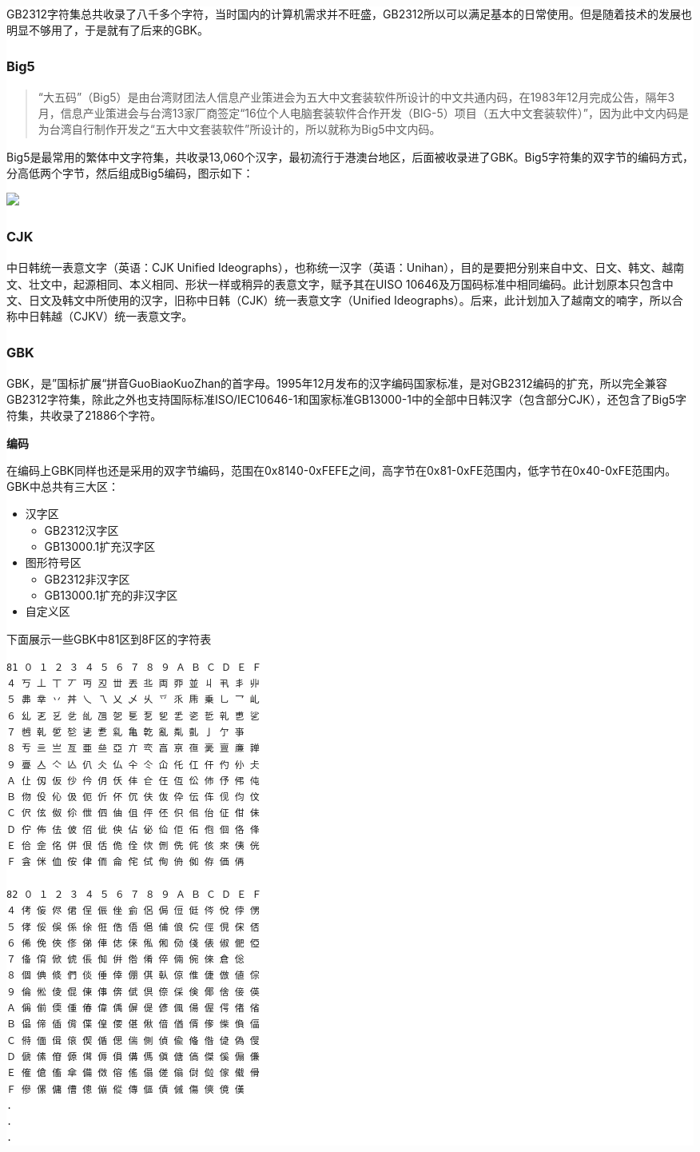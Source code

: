 GB2312字符集总共收录了八千多个字符，当时国内的计算机需求并不旺盛，GB2312所以可以满足基本的日常使用。但是随着技术的发展也明显不够用了，于是就有了后来的GBK。

### Big5

> “大五码”（Big5）是由台湾财团法人信息产业策进会为五大中文套装软件所设计的中文共通内码，在1983年12月完成公告，隔年3月，信息产业策进会与台湾13家厂商签定“16位个人电脑套装软件合作开发（BIG-5）项目（五大中文套装软件）”，因为此中文内码是为台湾自行制作开发之“五大中文套装软件”所设计的，所以就称为Big5中文内码。

Big5是最常用的繁体中文字符集，共收录13,060个汉字，最初流行于港澳台地区，后面被收录进了GBK。Big5字符集的双字节的编码方式，分高低两个字节，然后组成Big5编码，图示如下：

![](https://ask.qcloudimg.com/draft/1300884/ldeacl0av5.jpg?imageView2/2/w/2560/h/7000)

### CJK

中日韩统一表意文字（英语：CJK Unified Ideographs），也称统一汉字（英语：Unihan），目的是要把分别来自中文、日文、韩文、越南文、壮文中，起源相同、本义相同、形状一样或稍异的表意文字，赋予其在UISO 10646及万国码标准中相同编码。此计划原本只包含中文、日文及韩文中所使用的汉字，旧称中日韩（CJK）统一表意文字（Unified Ideographs）。后来，此计划加入了越南文的喃字，所以合称中日韩越（CJKV）统一表意文字。

### GBK

GBK，是”国标扩展“拼音GuoBiaoKuoZhan的首字母。1995年12月发布的汉字编码国家标准，是对GB2312编码的扩充，所以完全兼容GB2312字符集，除此之外也支持国际标准ISO/IEC10646-1和国家标准GB13000-1中的全部中日韩汉字（包含部分CJK），还包含了Big5字符集，共收录了21886个字符。

**编码**

在编码上GBK同样也还是采用的双字节编码，范围在0x8140-0xFEFE之间，高字节在0x81-0xFE范围内，低字节在0x40-0xFE范围内。GBK中总共有三大区：

- 汉字区
    - GB2312汉字区
    - GB13000.1扩充汉字区
- 图形符号区
    - GB2312非汉字区
    - GB13000.1扩充的非汉字区
- 自定义区

下面展示一些GBK中81区到8F区的字符表

```
81 ０ １ ２ ３ ４ ５ ６ ７ ８ ９ Ａ Ｂ Ｃ Ｄ Ｅ Ｆ
４ 丂 丄 丅 丆 丏 丒 丗 丟 丠 両 丣 並 丩 丮 丯 丱
５ 丳 丵 丷 丼 乀 乁 乂 乄 乆 乊 乑 乕 乗 乚 乛 乢
６ 乣 乤 乥 乧 乨 乪 乫 乬 乭 乮 乯 乲 乴 乵 乶 乷
７ 乸 乹 乺 乻 乼 乽 乿 亀 亁 亂 亃 亄 亅 亇 亊
８ 亐 亖 亗 亙 亜 亝 亞 亣 亪 亯 亰 亱 亴 亶 亷 亸
９ 亹 亼 亽 亾 仈 仌 仏 仐 仒 仚 仛 仜 仠 仢 仦 仧
Ａ 仩 仭 仮 仯 仱 仴 仸 仹 仺 仼 仾 伀 伂 伃 伄 伅
Ｂ 伆 伇 伈 伋 伌 伒 伓 伔 伕 伖 伜 伝 伡 伣 伨 伩
Ｃ 伬 伭 伮 伱 伳 伵 伷 伹 伻 伾 伿 佀 佁 佂 佄 佅
Ｄ 佇 佈 佉 佊 佋 佌 佒 佔 佖 佡 佢 佦 佨 佪 佫 佭
Ｅ 佮 佱 佲 併 佷 佸 佹 佺 佽 侀 侁 侂 侅 來 侇 侊
Ｆ 侌 侎 侐 侒 侓 侕 侖 侘 侙 侚 侜 侞 侟 価 侢

82 ０ １ ２ ３ ４ ５ ６ ７ ８ ９ Ａ Ｂ Ｃ Ｄ Ｅ Ｆ
４ 侤 侫 侭 侰 侱 侲 侳 侴 侶 侷 侸 侹 侺 侻 侼 侽
５ 侾 俀 俁 係 俆 俇 俈 俉 俋 俌 俍 俒 俓 俔 俕 俖
６ 俙 俛 俠 俢 俤 俥 俧 俫 俬 俰 俲 俴 俵 俶 俷 俹
７ 俻 俼 俽 俿 倀 倁 倂 倃 倄 倅 倆 倇 倈 倉 倊
８ 個 倎 倐 們 倓 倕 倖 倗 倛 倝 倞 倠 倢 倣 値 倧
９ 倫 倯 倰 倱 倲 倳 倴 倵 倶 倷 倸 倹 倻 倽 倿 偀
Ａ 偁 偂 偄 偅 偆 偉 偊 偋 偍 偐 偑 偒 偓 偔 偖 偗
Ｂ 偘 偙 偛 偝 偞 偟 偠 偡 偢 偣 偤 偦 偧 偨 偩 偪
Ｃ 偫 偭 偮 偯 偰 偱 偲 偳 側 偵 偸 偹 偺 偼 偽 傁
Ｄ 傂 傃 傄 傆 傇 傉 傊 傋 傌 傎 傏 傐 傑 傒 傓 傔
Ｅ 傕 傖 傗 傘 備 傚 傛 傜 傝 傞 傟 傠 傡 傢 傤 傦
Ｆ 傪 傫 傭 傮 傯 傰 傱 傳 傴 債 傶 傷 傸 傹 傼
.
.
.
```